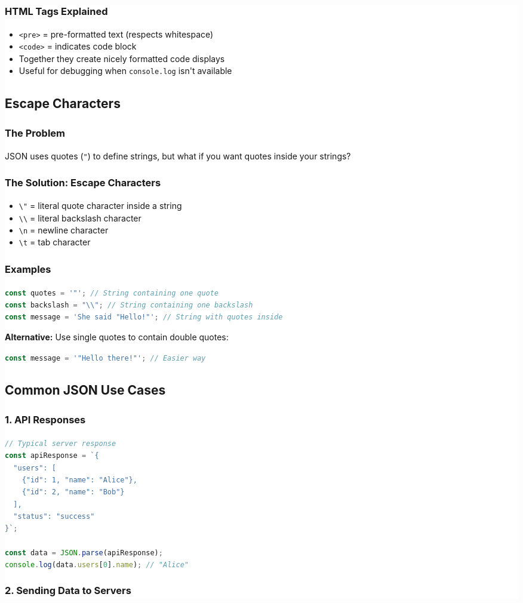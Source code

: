 ### HTML Tags Explained

- `<pre>` = pre-formatted text (respects whitespace)
- `<code>` = indicates code block
- Together they create nicely formatted code displays
- Useful for debugging when `console.log` isn't available

## Escape Characters

### The Problem

JSON uses quotes (`"`) to define strings, but what if you want quotes inside your strings?

### The Solution: Escape Characters

- `\"` = literal quote character inside a string
- `\\` = literal backslash character
- `\n` = newline character
- `\t` = tab character

### Examples

```javascript
const quotes = '"'; // String containing one quote
const backslash = "\\"; // String containing one backslash
const message = 'She said "Hello!"'; // String with quotes inside
```

**Alternative:** Use single quotes to contain double quotes:

```javascript
const message = '"Hello there!"'; // Easier way
```

## Common JSON Use Cases

### 1. API Responses

```javascript
// Typical server response
const apiResponse = `{
  "users": [
    {"id": 1, "name": "Alice"},
    {"id": 2, "name": "Bob"}
  ],
  "status": "success"
}`;

const data = JSON.parse(apiResponse);
console.log(data.users[0].name); // "Alice"
```

### 2. Sending Data to Servers

